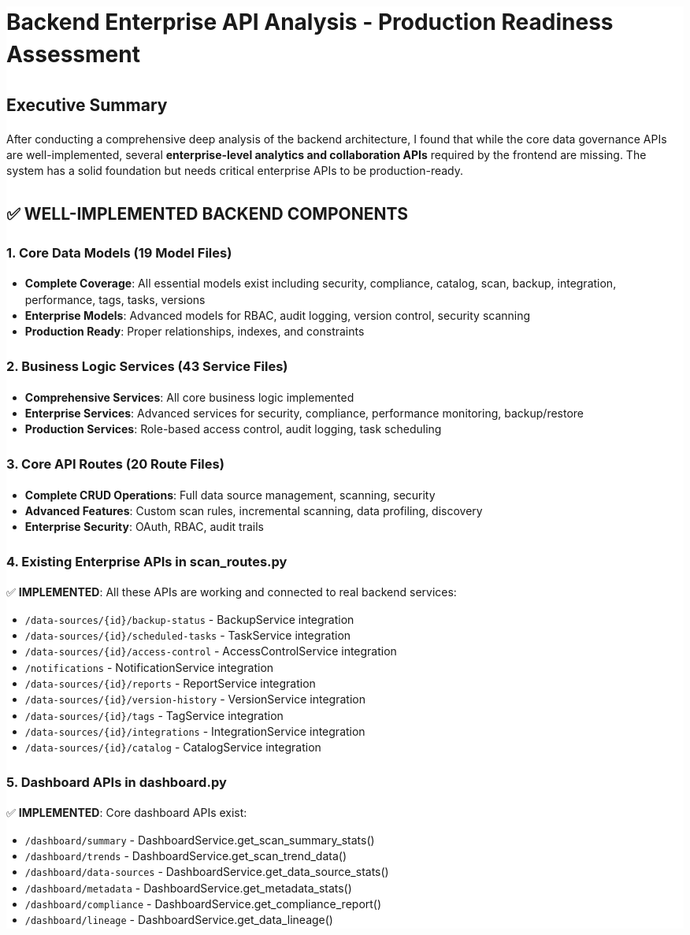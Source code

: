 # Backend Enterprise API Analysis - Production Readiness Assessment

## Executive Summary
After conducting a comprehensive deep analysis of the backend architecture, I found that while the core data governance APIs are well-implemented, several **enterprise-level analytics and collaboration APIs** required by the frontend are missing. The system has a solid foundation but needs critical enterprise APIs to be production-ready.

## ✅ WELL-IMPLEMENTED BACKEND COMPONENTS

### 1. Core Data Models (19 Model Files)
- **Complete Coverage**: All essential models exist including security, compliance, catalog, scan, backup, integration, performance, tags, tasks, versions
- **Enterprise Models**: Advanced models for RBAC, audit logging, version control, security scanning
- **Production Ready**: Proper relationships, indexes, and constraints

### 2. Business Logic Services (43 Service Files) 
- **Comprehensive Services**: All core business logic implemented
- **Enterprise Services**: Advanced services for security, compliance, performance monitoring, backup/restore
- **Production Services**: Role-based access control, audit logging, task scheduling

### 3. Core API Routes (20 Route Files)
- **Complete CRUD Operations**: Full data source management, scanning, security
- **Advanced Features**: Custom scan rules, incremental scanning, data profiling, discovery
- **Enterprise Security**: OAuth, RBAC, audit trails

### 4. Existing Enterprise APIs in scan_routes.py
✅ **IMPLEMENTED**: All these APIs are working and connected to real backend services:
- `/data-sources/{id}/backup-status` - BackupService integration
- `/data-sources/{id}/scheduled-tasks` - TaskService integration  
- `/data-sources/{id}/access-control` - AccessControlService integration
- `/notifications` - NotificationService integration
- `/data-sources/{id}/reports` - ReportService integration
- `/data-sources/{id}/version-history` - VersionService integration
- `/data-sources/{id}/tags` - TagService integration
- `/data-sources/{id}/integrations` - IntegrationService integration
- `/data-sources/{id}/catalog` - CatalogService integration

### 5. Dashboard APIs in dashboard.py
✅ **IMPLEMENTED**: Core dashboard APIs exist:
- `/dashboard/summary` - DashboardService.get_scan_summary_stats()
- `/dashboard/trends` - DashboardService.get_scan_trend_data()
- `/dashboard/data-sources` - DashboardService.get_data_source_stats()
- `/dashboard/metadata` - DashboardService.get_metadata_stats()
- `/dashboard/compliance` - DashboardService.get_compliance_report()
- `/dashboard/lineage` - DashboardService.get_data_lineage()
